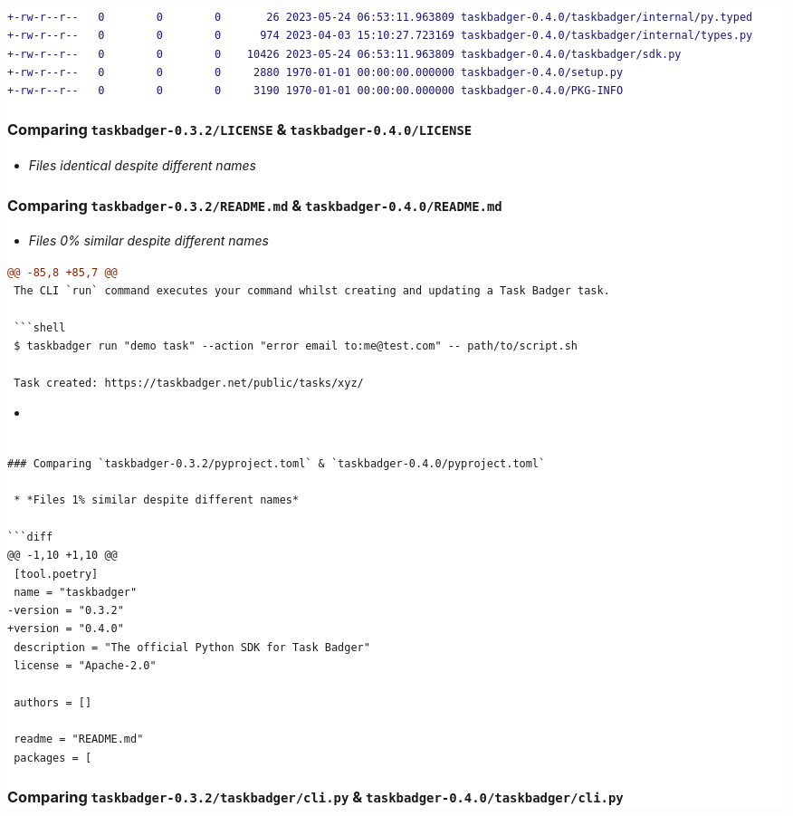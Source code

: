 ```diff
+-rw-r--r--   0        0        0       26 2023-05-24 06:53:11.963809 taskbadger-0.4.0/taskbadger/internal/py.typed
+-rw-r--r--   0        0        0      974 2023-04-03 15:10:27.723169 taskbadger-0.4.0/taskbadger/internal/types.py
+-rw-r--r--   0        0        0    10426 2023-05-24 06:53:11.963809 taskbadger-0.4.0/taskbadger/sdk.py
+-rw-r--r--   0        0        0     2880 1970-01-01 00:00:00.000000 taskbadger-0.4.0/setup.py
+-rw-r--r--   0        0        0     3190 1970-01-01 00:00:00.000000 taskbadger-0.4.0/PKG-INFO
```

### Comparing `taskbadger-0.3.2/LICENSE` & `taskbadger-0.4.0/LICENSE`

 * *Files identical despite different names*

### Comparing `taskbadger-0.3.2/README.md` & `taskbadger-0.4.0/README.md`

 * *Files 0% similar despite different names*

```diff
@@ -85,8 +85,7 @@
 The CLI `run` command executes your command whilst creating and updating a Task Badger task.
 
 ```shell
 $ taskbadger run "demo task" --action "error email to:me@test.com" -- path/to/script.sh
 
 Task created: https://taskbadger.net/public/tasks/xyz/
 ```
-
```

### Comparing `taskbadger-0.3.2/pyproject.toml` & `taskbadger-0.4.0/pyproject.toml`

 * *Files 1% similar despite different names*

```diff
@@ -1,10 +1,10 @@
 [tool.poetry]
 name = "taskbadger"
-version = "0.3.2"
+version = "0.4.0"
 description = "The official Python SDK for Task Badger"
 license = "Apache-2.0"
 
 authors = []
 
 readme = "README.md"
 packages = [
```

### Comparing `taskbadger-0.3.2/taskbadger/cli.py` & `taskbadger-0.4.0/taskbadger/cli.py`
